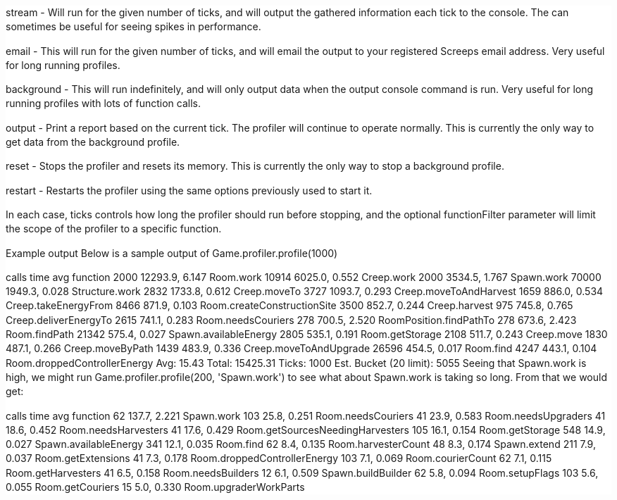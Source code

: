 stream - Will run for the given number of ticks, and will output the gathered information each tick to the console. The can sometimes be useful for seeing spikes in performance.

email - This will run for the given number of ticks, and will email the output to your registered Screeps email address. Very useful for long running profiles.

background - This will run indefinitely, and will only output data when the output console command is run. Very useful for long running profiles with lots of function calls.

output - Print a report based on the current tick. The profiler will continue to operate normally. This is currently the only way to get data from the background profile.

reset - Stops the profiler and resets its memory. This is currently the only way to stop a background profile.

restart - Restarts the profiler using the same options previously used to start it.

In each case, ticks controls how long the profiler should run before stopping, and the optional functionFilter parameter will limit the scope of the profiler to a specific function.

Example output
Below is a sample output of Game.profiler.profile(1000)

calls    time        avg       function
2000     12293.9,    6.147     Room.work
10914    6025.0,     0.552     Creep.work
2000     3534.5,     1.767     Spawn.work
70000    1949.3,     0.028     Structure.work
2832     1733.8,     0.612     Creep.moveTo
3727     1093.7,     0.293     Creep.moveToAndHarvest
1659     886.0,      0.534     Creep.takeEnergyFrom
8466     871.9,      0.103     Room.createConstructionSite
3500     852.7,      0.244     Creep.harvest
975      745.8,      0.765     Creep.deliverEnergyTo
2615     741.1,      0.283     Room.needsCouriers
278      700.5,      2.520     RoomPosition.findPathTo
278      673.6,      2.423     Room.findPath
21342    575.4,      0.027     Spawn.availableEnergy
2805     535.1,      0.191     Room.getStorage
2108     511.7,      0.243     Creep.move
1830     487.1,      0.266     Creep.moveByPath
1439     483.9,      0.336     Creep.moveToAndUpgrade
26596    454.5,      0.017     Room.find
4247     443.1,      0.104     Room.droppedControllerEnergy
Avg: 15.43 Total: 15425.31 Ticks: 1000 Est. Bucket (20 limit): 5055
Seeing that Spawn.work is high, we might run Game.profiler.profile(200, 'Spawn.work') to see what about Spawn.work is taking so long. From that we would get:

calls    time        avg        function
62       137.7,      2.221      Spawn.work
103      25.8,       0.251      Room.needsCouriers
41       23.9,       0.583      Room.needsUpgraders
41       18.6,       0.452      Room.needsHarvesters
41       17.6,       0.429      Room.getSourcesNeedingHarvesters
105      16.1,       0.154      Room.getStorage
548      14.9,       0.027      Spawn.availableEnergy
341      12.1,       0.035      Room.find
62       8.4,        0.135      Room.harvesterCount
48       8.3,        0.174      Spawn.extend
211      7.9,        0.037      Room.getExtensions
41       7.3,        0.178      Room.droppedControllerEnergy
103      7.1,        0.069      Room.courierCount
62       7.1,        0.115      Room.getHarvesters
41       6.5,        0.158      Room.needsBuilders
12       6.1,        0.509      Spawn.buildBuilder
62       5.8,        0.094      Room.setupFlags
103      5.6,        0.055      Room.getCouriers
15       5.0,        0.330      Room.upgraderWorkParts